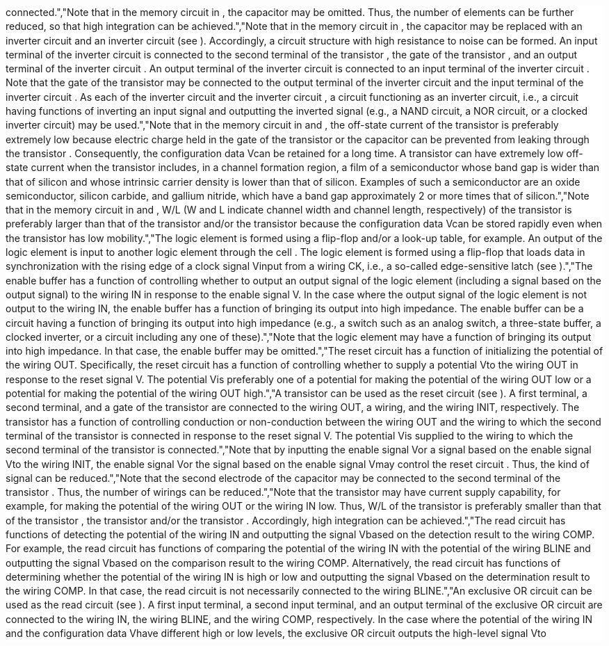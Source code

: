 connected.","Note that in the memory circuit  in , the capacitor  may be omitted. Thus, the number of elements can be further reduced, so that high integration can be achieved.","Note that in the memory circuit  in , the capacitor  may be replaced with an inverter circuit  and an inverter circuit  (see ). Accordingly, a circuit structure with high resistance to noise can be formed. An input terminal of the inverter circuit  is connected to the second terminal of the transistor , the gate of the transistor , and an output terminal of the inverter circuit . An output terminal of the inverter circuit  is connected to an input terminal of the inverter circuit . Note that the gate of the transistor  may be connected to the output terminal of the inverter circuit  and the input terminal of the inverter circuit . As each of the inverter circuit  and the inverter circuit , a circuit functioning as an inverter circuit, i.e., a circuit having functions of inverting an input signal and outputting the inverted signal (e.g., a NAND circuit, a NOR circuit, or a clocked inverter circuit) may be used.","Note that in the memory circuit  in  and , the off-state current of the transistor  is preferably extremely low because electric charge held in the gate of the transistor  or the capacitor  can be prevented from leaking through the transistor . Consequently, the configuration data Vcan be retained for a long time. A transistor can have extremely low off-state current when the transistor includes, in a channel formation region, a film of a semiconductor whose band gap is wider than that of silicon and whose intrinsic carrier density is lower than that of silicon. Examples of such a semiconductor are an oxide semiconductor, silicon carbide, and gallium nitride, which have a band gap approximately 2 or more times that of silicon.","Note that in the memory circuit  in  and , W\/L (W and L indicate channel width and channel length, respectively) of the transistor  is preferably larger than that of the transistor  and\/or the transistor  because the configuration data Vcan be stored rapidly even when the transistor  has low mobility.","The logic element  is formed using a flip-flop and\/or a look-up table, for example. An output of the logic element  is input to another logic element through the cell . The logic element  is formed using a flip-flop that loads data in synchronization with the rising edge of a clock signal Vinput from a wiring CK, i.e., a so-called edge-sensitive latch (see ).","The enable buffer  has a function of controlling whether to output an output signal of the logic element  (including a signal based on the output signal) to the wiring IN in response to the enable signal V. In the case where the output signal of the logic element  is not output to the wiring IN, the enable buffer  has a function of bringing its output into high impedance. The enable buffer  can be a circuit having a function of bringing its output into high impedance (e.g., a switch such as an analog switch, a three-state buffer, a clocked inverter, or a circuit including any one of these).","Note that the logic element  may have a function of bringing its output into high impedance. In that case, the enable buffer  may be omitted.","The reset circuit  has a function of initializing the potential of the wiring OUT. Specifically, the reset circuit  has a function of controlling whether to supply a potential Vto the wiring OUT in response to the reset signal V. The potential Vis preferably one of a potential for making the potential of the wiring OUT low or a potential for making the potential of the wiring OUT high.","A transistor  can be used as the reset circuit  (see ). A first terminal, a second terminal, and a gate of the transistor  are connected to the wiring OUT, a wiring, and the wiring INIT, respectively. The transistor  has a function of controlling conduction or non-conduction between the wiring OUT and the wiring to which the second terminal of the transistor  is connected in response to the reset signal V. The potential Vis supplied to the wiring to which the second terminal of the transistor  is connected.","Note that by inputting the enable signal Vor a signal based on the enable signal Vto the wiring INIT, the enable signal Vor the signal based on the enable signal Vmay control the reset circuit . Thus, the kind of signal can be reduced.","Note that the second electrode of the capacitor  may be connected to the second terminal of the transistor . Thus, the number of wirings can be reduced.","Note that the transistor  may have current supply capability, for example, for making the potential of the wiring OUT or the wiring IN low. Thus, W\/L of the transistor  is preferably smaller than that of the transistor , the transistor  and\/or the transistor . Accordingly, high integration can be achieved.","The read circuit  has functions of detecting the potential of the wiring IN and outputting the signal Vbased on the detection result to the wiring COMP. For example, the read circuit  has functions of comparing the potential of the wiring IN with the potential of the wiring BLINE and outputting the signal Vbased on the comparison result to the wiring COMP. Alternatively, the read circuit  has functions of determining whether the potential of the wiring IN is high or low and outputting the signal Vbased on the determination result to the wiring COMP. In that case, the read circuit  is not necessarily connected to the wiring BLINE.","An exclusive OR circuit  can be used as the read circuit  (see ). A first input terminal, a second input terminal, and an output terminal of the exclusive OR circuit  are connected to the wiring IN, the wiring BLINE, and the wiring COMP, respectively. In the case where the potential of the wiring IN and the configuration data Vhave different high or low levels, the exclusive OR circuit  outputs the high-level signal Vto